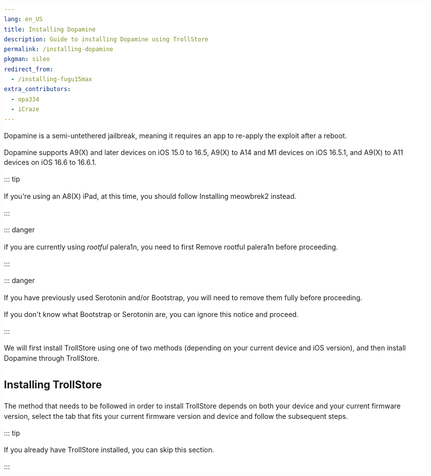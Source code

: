 ```yaml
---
lang: en_US
title: Installing Dopamine
description: Guide to installing Dopamine using TrollStore
permalink: /installing-dopamine
pkgman: sileo
redirect_from:
  - /installing-fugu15max
extra_contributors:
  - opa334
  - iCraze
---
```


Dopamine is a <router-link to="/types-of-jailbreak/#semi-untethered-jailbreaks">semi-untethered jailbreak</router-link>, meaning it requires an app to re-apply the exploit after a reboot.

Dopamine supports A9(X) and later devices on iOS 15.0 to 16.5, A9(X) to A14 and M1 devices on iOS 16.5.1, and A9(X) to A11 devices on iOS 16.6 to 16.6.1.

::: tip

If you're using an A8(X) iPad, at this time, you should follow <router-link to="/installing-meowbrek2">Installing meowbrek2</router-link> instead.

:::

::: danger

if you are currently using *rootful* palera1n, you need to first <router-link to="/removing-palera1n">Remove rootful palera1n</router-link> before proceeding.

:::

::: danger

If you have previously used Serotonin and/or Bootstrap, you will need to remove them fully before proceeding.

If you don't know what Bootstrap or Serotonin are, you can ignore this notice and proceed.

:::

We will first install TrollStore using one of two methods (depending on your current device and iOS version), and then install Dopamine through TrollStore.

## Installing TrollStore

The method that needs to be followed in order to install TrollStore depends on both your device and your current firmware version, select the tab that fits your current firmware version and device and follow the subsequent steps.

::: tip

If you already have TrollStore installed, you can skip this section.

:::

